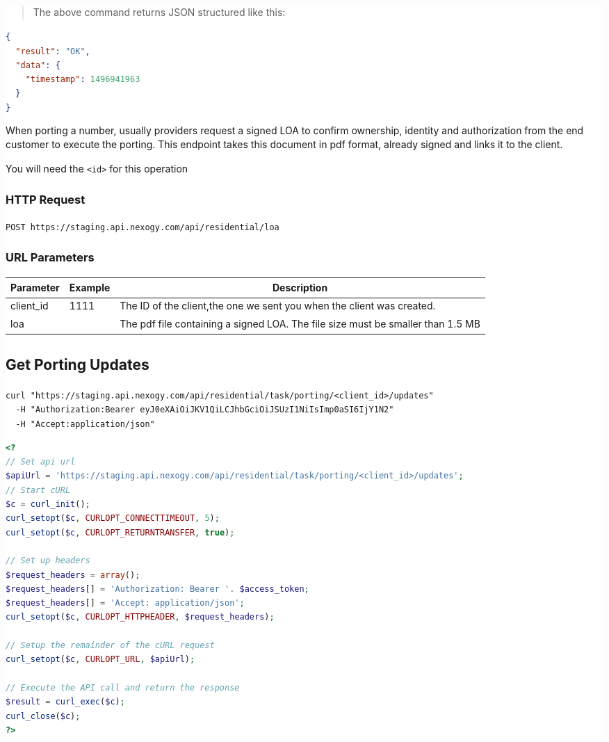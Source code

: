 > The above command returns JSON structured like this:

```json
{
  "result": "OK",
  "data": {
    "timestamp": 1496941963
  }
}
```

When porting a number, usually providers request a signed LOA to confirm ownership, identity and authorization from the end customer to execute the porting. This endpoint takes this document in pdf format, already signed and links it to the client.

<aside class="warning">You will need the <code>&lt;id&gt;</code> for this operation</aside>

### HTTP Request

`POST https://staging.api.nexogy.com/api/residential/loa`

### URL Parameters

Parameter | Example | Description
--------- | ------- | -----------
client_id | 1111    | The ID of the client,the one we sent you when the client was created.
loa       |         | The pdf file containing a signed LOA. The file size must be smaller than 1.5 MB

## Get Porting Updates

```shell
curl "https://staging.api.nexogy.com/api/residential/task/porting/<client_id>/updates"
  -H "Authorization:Bearer eyJ0eXAiOiJKV1QiLCJhbGciOiJSUzI1NiIsImp0aSI6IjY1N2"
  -H "Accept:application/json"
```

```php
<?
// Set api url
$apiUrl = 'https://staging.api.nexogy.com/api/residential/task/porting/<client_id>/updates';
// Start cURL
$c = curl_init();
curl_setopt($c, CURLOPT_CONNECTTIMEOUT, 5);
curl_setopt($c, CURLOPT_RETURNTRANSFER, true);

// Set up headers
$request_headers = array();
$request_headers[] = 'Authorization: Bearer '. $access_token;
$request_headers[] = 'Accept: application/json';
curl_setopt($c, CURLOPT_HTTPHEADER, $request_headers);

// Setup the remainder of the cURL request
curl_setopt($c, CURLOPT_URL, $apiUrl);

// Execute the API call and return the response
$result = curl_exec($c);
curl_close($c);
?>
```
